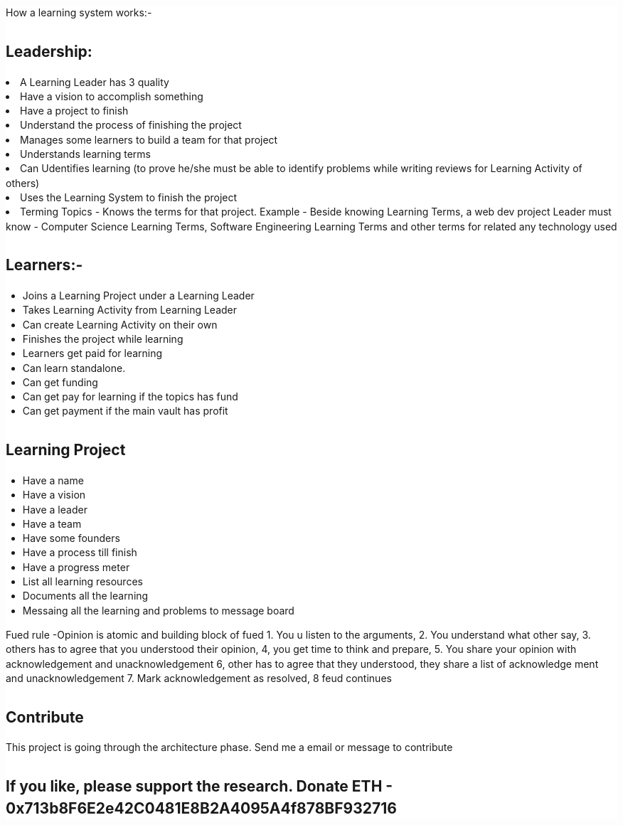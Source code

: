 
How a learning system works:-

<h2>Leadership:</h2>
<li>A Learning Leader has 3 quality</li>
<li>Have a vision to accomplish something</li>
<li>Have a project to finish</li>
<li>Understand the process of finishing the project</li>
<li>Manages some learners to build a team for that project</li>
<li>Understands learning terms</li>
<li>Can Udentifies learning (to prove he/she must be able to identify problems while writing reviews for Learning Activity of others)</li>
<li>Uses the Learning System to finish the project</li>
<li>Terming Topics - Knows the terms for that project. Example - Beside knowing Learning Terms, a web dev project Leader must know - Computer Science Learning Terms, Software Engineering Learning Terms and other terms for related any technology used</li>
</ul>

<h2>Learners:-</h2>
<ul>
<li>Joins a Learning Project under a Learning Leader</li>
<li>Takes Learning Activity from Learning Leader</li>
<li>Can create Learning Activity on their own</li>
<li>Finishes the project while learning</li>
<li>Learners get paid for learning</li>
<li>Can learn standalone.</li>
<li>Can get funding</li>
<li>Can get pay for learning if the topics has fund</li>
<li>Can get payment if the main vault has profit</li>
</ul>

<h2>Learning Project</h2>
<ul>
<li>Have a name</li>
<li>Have a vision</li>
<li>Have a leader</li>
<li>Have a team</li>
<li>Have some founders</li>
<li>Have a process till finish</li>
<li>Have a progress meter</li>
<li>List all learning resources</li>
<li>Documents all the learning</li>
<li>Messaing all the learning and problems to message board</li>
</ul>

<p>
Fued rule -Opinion is atomic and building block of fued 1. You u listen to the arguments, 2. You understand what other say, 3. others has to agree that you understood their opinion, 4, you get time to think and prepare, 5. You share your opinion with acknowledgement and unacknowledgement 6, other has to agree that they understood, they share a list of acknowledge ment and unacknowledgement 7. Mark acknowledgement as resolved, 8 feud continues 
</p>

<h2>Contribute</h2>
<p>
    This project is going through the architecture phase. Send me a email or message to contribute
</p>

<h2>If you like, please support the research. Donate ETH - 0x713b8F6E2e42C0481E8B2A4095A4f878BF932716</h2>
